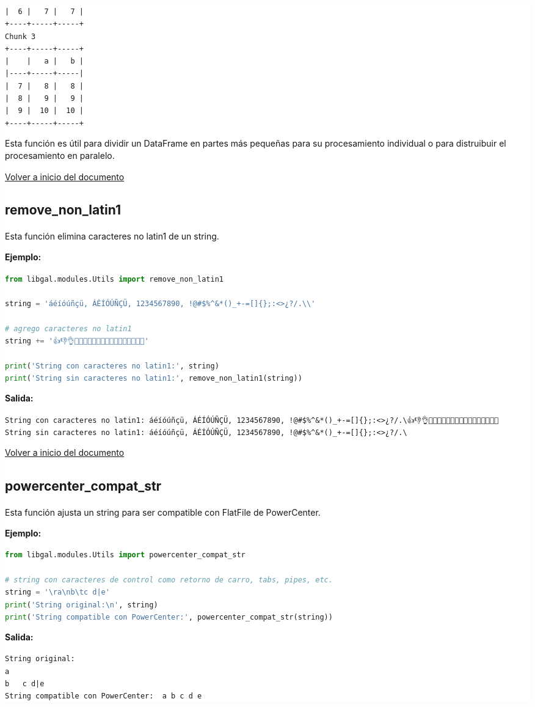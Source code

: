 ```
|  6 |   7 |   7 |
+----+-----+-----+
Chunk 3
+----+-----+-----+
|    |   a |   b |
|----+-----+-----|
|  7 |   8 |   8 |
|  8 |   9 |   9 |
|  9 |  10 |  10 |
+----+-----+-----+
```
Esta función es útil para dividir un DataFrame en partes más pequeñas para su procesamiento individual o para
distruibuir el procesamiento en paralelo.

[Volver a inicio del documento](#funciones)

## remove_non_latin1

Esta función elimina caracteres no latin1 de un string.

**Ejemplo:**
```python
from libgal.modules.Utils import remove_non_latin1

string = 'áéíóúñçü, ÁÉÍÓÚÑÇÜ, 1234567890, !@#$%^&*()_+-=[]{};:<>¿?/.\\'

# agrego caracteres no latin1
string += '👍👎👌👏👋👊🤝🤜🤛🤞🤟🤘🤙🤚🤛🤜🤝🤞🤟'

print('String con caracteres no latin1:', string)
print('String sin caracteres no latin1:', remove_non_latin1(string))
```
**Salida:**
```
String con caracteres no latin1: áéíóúñçü, ÁÉÍÓÚÑÇÜ, 1234567890, !@#$%^&*()_+-=[]{};:<>¿?/.\👍👎👌👏👋👊🤝🤜🤛🤞🤟🤘🤙🤚🤛🤜🤝🤞🤟
String sin caracteres no latin1: áéíóúñçü, ÁÉÍÓÚÑÇÜ, 1234567890, !@#$%^&*()_+-=[]{};:<>¿?/.\
```

[Volver a inicio del documento](#funciones)

## powercenter_compat_str

Esta función ajusta un string para ser compatible con FlatFile de PowerCenter.

**Ejemplo:**
```python
from libgal.modules.Utils import powercenter_compat_str

# string con caracteres de control como retorno de carro, tabs, pipes, etc.
string = '\ra\nb\tc d|e'
print('String original:\n', string)
print('String compatible con PowerCenter:', powercenter_compat_str(string))
```
**Salida:**
```
String original:
a
b	c d|e
String compatible con PowerCenter:  a b c d e
```
